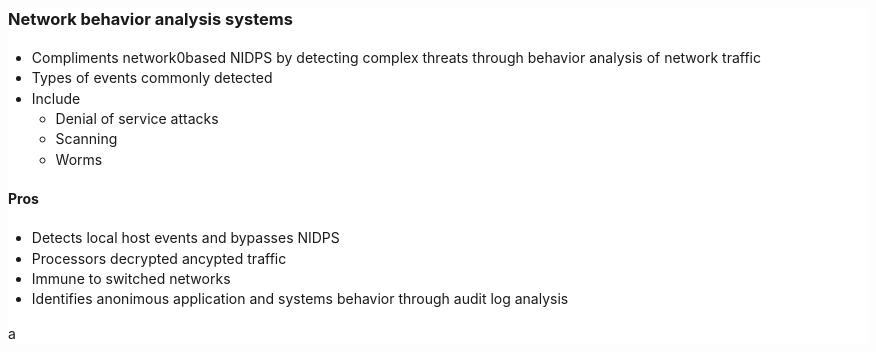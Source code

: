 ### Network behavior analysis systems 
- Compliments network0based NIDPS by detecting complex threats through behavior analysis of network traffic
-  Types of events commonly detected
- Include 
	- Denial of service attacks
	- Scanning 
	- Worms 

#### Pros
- Detects local host events and bypasses NIDPS
- Processors decrypted ancypted traffic 
- Immune to switched networks 
- Identifies anonimous application and systems behavior through audit log analysis

a
